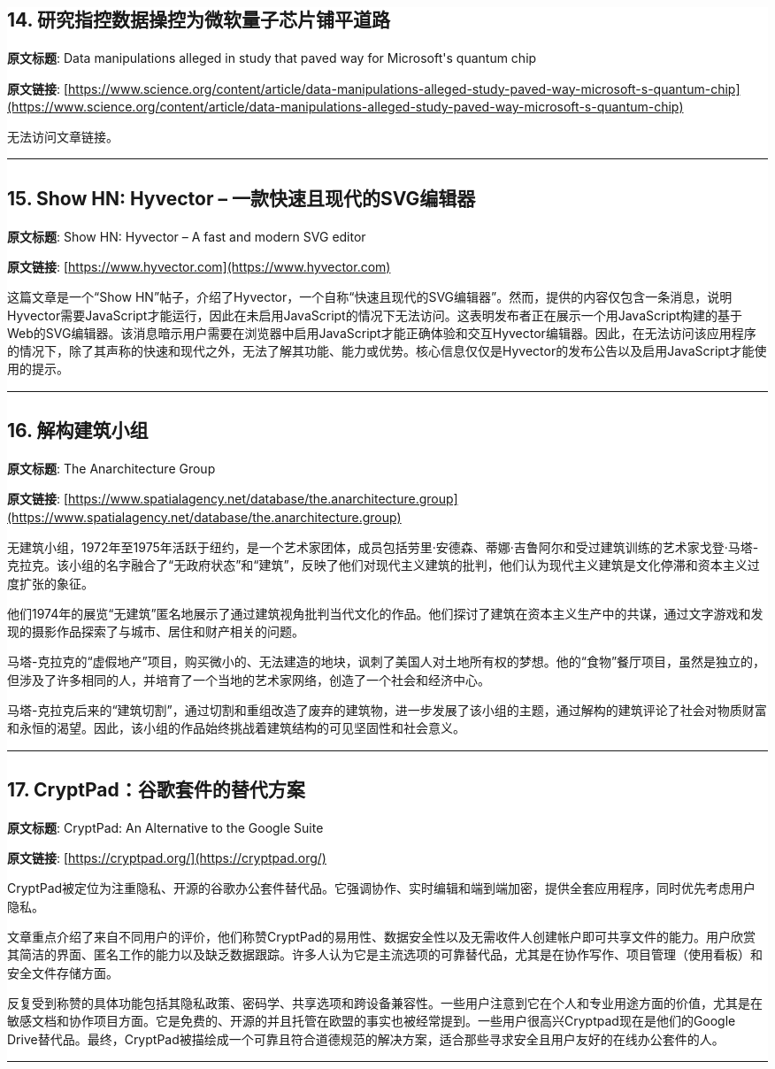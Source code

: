 ## 14. 研究指控数据操控为微软量子芯片铺平道路

**原文标题**: Data manipulations alleged in study that paved way for Microsoft's quantum chip

**原文链接**: [https://www.science.org/content/article/data-manipulations-alleged-study-paved-way-microsoft-s-quantum-chip](https://www.science.org/content/article/data-manipulations-alleged-study-paved-way-microsoft-s-quantum-chip)

无法访问文章链接。

---

## 15. Show HN: Hyvector – 一款快速且现代的SVG编辑器

**原文标题**: Show HN: Hyvector – A fast and modern SVG editor

**原文链接**: [https://www.hyvector.com](https://www.hyvector.com)

这篇文章是一个“Show HN”帖子，介绍了Hyvector，一个自称“快速且现代的SVG编辑器”。然而，提供的内容仅包含一条消息，说明Hyvector需要JavaScript才能运行，因此在未启用JavaScript的情况下无法访问。这表明发布者正在展示一个用JavaScript构建的基于Web的SVG编辑器。该消息暗示用户需要在浏览器中启用JavaScript才能正确体验和交互Hyvector编辑器。因此，在无法访问该应用程序的情况下，除了其声称的快速和现代之外，无法了解其功能、能力或优势。核心信息仅仅是Hyvector的发布公告以及启用JavaScript才能使用的提示。

---

## 16. 解构建筑小组

**原文标题**: The Anarchitecture Group

**原文链接**: [https://www.spatialagency.net/database/the.anarchitecture.group](https://www.spatialagency.net/database/the.anarchitecture.group)

无建筑小组，1972年至1975年活跃于纽约，是一个艺术家团体，成员包括劳里·安德森、蒂娜·吉鲁阿尔和受过建筑训练的艺术家戈登·马塔-克拉克。该小组的名字融合了“无政府状态”和“建筑”，反映了他们对现代主义建筑的批判，他们认为现代主义建筑是文化停滞和资本主义过度扩张的象征。

他们1974年的展览“无建筑”匿名地展示了通过建筑视角批判当代文化的作品。他们探讨了建筑在资本主义生产中的共谋，通过文字游戏和发现的摄影作品探索了与城市、居住和财产相关的问题。

马塔-克拉克的“虚假地产”项目，购买微小的、无法建造的地块，讽刺了美国人对土地所有权的梦想。他的“食物”餐厅项目，虽然是独立的，但涉及了许多相同的人，并培育了一个当地的艺术家网络，创造了一个社会和经济中心。

马塔-克拉克后来的“建筑切割”，通过切割和重组改造了废弃的建筑物，进一步发展了该小组的主题，通过解构的建筑评论了社会对物质财富和永恒的渴望。因此，该小组的作品始终挑战着建筑结构的可见坚固性和社会意义。

---

## 17. CryptPad：谷歌套件的替代方案

**原文标题**: CryptPad: An Alternative to the Google Suite

**原文链接**: [https://cryptpad.org/](https://cryptpad.org/)

CryptPad被定位为注重隐私、开源的谷歌办公套件替代品。它强调协作、实时编辑和端到端加密，提供全套应用程序，同时优先考虑用户隐私。

文章重点介绍了来自不同用户的评价，他们称赞CryptPad的易用性、数据安全性以及无需收件人创建帐户即可共享文件的能力。用户欣赏其简洁的界面、匿名工作的能力以及缺乏数据跟踪。许多人认为它是主流选项的可靠替代品，尤其是在协作写作、项目管理（使用看板）和安全文件存储方面。

反复受到称赞的具体功能包括其隐私政策、密码学、共享选项和跨设备兼容性。一些用户注意到它在个人和专业用途方面的价值，尤其是在敏感文档和协作项目方面。它是免费的、开源的并且托管在欧盟的事实也被经常提到。一些用户很高兴Cryptpad现在是他们的Google Drive替代品。最终，CryptPad被描绘成一个可靠且符合道德规范的解决方案，适合那些寻求安全且用户友好的在线办公套件的人。

---